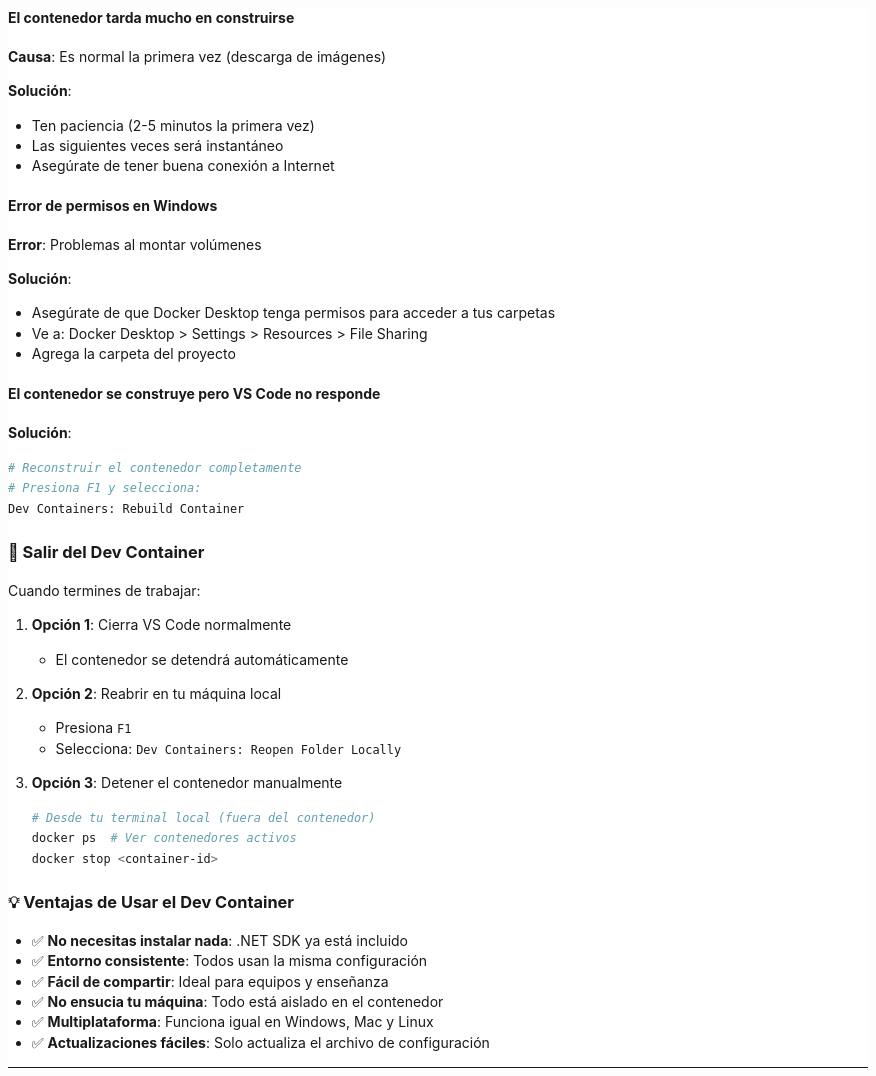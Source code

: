 #### El contenedor tarda mucho en construirse

**Causa**: Es normal la primera vez (descarga de imágenes)

**Solución**:
- Ten paciencia (2-5 minutos la primera vez)
- Las siguientes veces será instantáneo
- Asegúrate de tener buena conexión a Internet

#### Error de permisos en Windows

**Error**: Problemas al montar volúmenes

**Solución**:
- Asegúrate de que Docker Desktop tenga permisos para acceder a tus carpetas
- Ve a: Docker Desktop > Settings > Resources > File Sharing
- Agrega la carpeta del proyecto

#### El contenedor se construye pero VS Code no responde

**Solución**:
```bash
# Reconstruir el contenedor completamente
# Presiona F1 y selecciona:
Dev Containers: Rebuild Container
```

### 🔄 Salir del Dev Container

Cuando termines de trabajar:

1. **Opción 1**: Cierra VS Code normalmente
   - El contenedor se detendrá automáticamente

2. **Opción 2**: Reabrir en tu máquina local
   - Presiona `F1`
   - Selecciona: `Dev Containers: Reopen Folder Locally`

3. **Opción 3**: Detener el contenedor manualmente
   ```bash
   # Desde tu terminal local (fuera del contenedor)
   docker ps  # Ver contenedores activos
   docker stop <container-id>
   ```

### 💡 Ventajas de Usar el Dev Container

- ✅ **No necesitas instalar nada**: .NET SDK ya está incluido
- ✅ **Entorno consistente**: Todos usan la misma configuración
- ✅ **Fácil de compartir**: Ideal para equipos y enseñanza
- ✅ **No ensucia tu máquina**: Todo está aislado en el contenedor
- ✅ **Multiplataforma**: Funciona igual en Windows, Mac y Linux
- ✅ **Actualizaciones fáciles**: Solo actualiza el archivo de configuración

---
